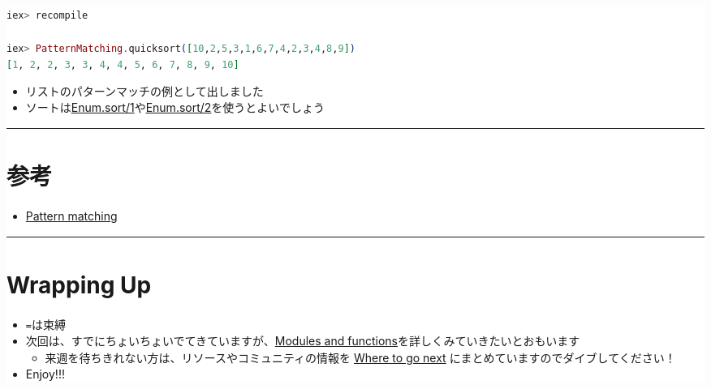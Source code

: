 ```elixir
iex> recompile

iex> PatternMatching.quicksort([10,2,5,3,1,6,7,4,2,3,4,8,9])
[1, 2, 2, 3, 3, 4, 4, 5, 6, 7, 8, 9, 10]
```

- リストのパターンマッチの例として出しました
- ソートは[Enum.sort/1](https://hexdocs.pm/elixir/Enum.html#sort/1)や[Enum.sort/2](https://hexdocs.pm/elixir/Enum.html#sort/2)を使うとよいでしょう

----

# 参考
- [Pattern matching](https://elixir-lang.org/getting-started/pattern-matching.html)


----
# Wrapping Up
- `=`は束縛
- 次回は、すでにちょいちょいでてきていますが、[Modules and functions](https://qiita.com/torifukukaiou/items/2b6f30db0a7d37c4f139)を詳しくみていきたいとおもいます
    - 来週を待ちきれない方は、リソースやコミュニティの情報を [Where to go next](https://qiita.com/torifukukaiou/items/4fa0747546aafa3fe89a) にまとめていますのでダイブしてください！
- Enjoy!!!
